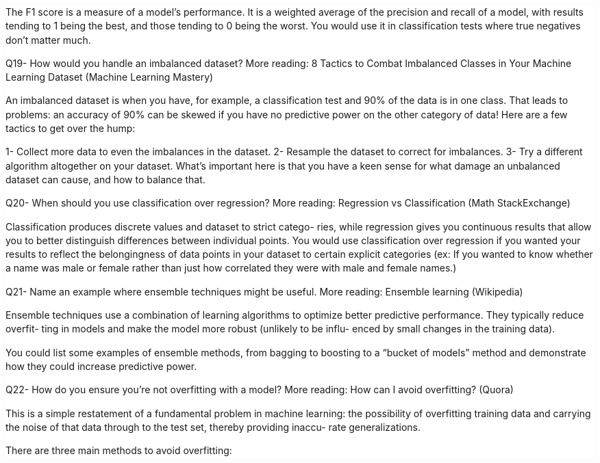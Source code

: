 The F1 score is a measure of a model’s performance. It is a weighted
average of the precision and recall of a model, with results tending to
1 being the best, and those tending to 0 being the worst. You would
use it in classification tests where true negatives don’t matter much.

Q19- How would you handle an imbalanced dataset?
More reading: 8 Tactics to Combat Imbalanced Classes in Your
Machine Learning Dataset (Machine Learning Mastery)

An imbalanced dataset is when you have, for example, a classification
test and 90% of the data is in one class. That leads to problems: an
accuracy of 90% can be skewed if you have no predictive power on
the other category of data! Here are a few tactics to get over the
hump:

1- Collect more data to even the imbalances in the dataset.
2- Resample the dataset to correct for imbalances.
3- Try a different algorithm altogether on your dataset.
What’s important here is that you have a keen sense for what damage
an unbalanced dataset can cause, and how to balance that.

Q20- When should you use classification over regression?
More reading: Regression vs Classification (Math StackExchange)

Classification produces discrete values and dataset to strict catego-
ries, while regression gives you continuous results that allow you to
better distinguish differences between individual points. You would
use classification over regression if you wanted your results to reflect
the belongingness of data points in your dataset to certain explicit
categories (ex: If you wanted to know whether a name was male or
female rather than just how correlated they were with male and
female names.)

Q21- Name an example where ensemble techniques might
be useful.
More reading: Ensemble learning (Wikipedia)

Ensemble techniques use a combination of learning algorithms to
optimize better predictive performance. They typically reduce overfit-
ting in models and make the model more robust (unlikely to be influ-
enced by small changes in the training data).

You could list some examples of ensemble methods, from bagging to
boosting to a “bucket of models” method and demonstrate how they
could increase predictive power.

Q22- How do you ensure you’re not overfitting with a
model?
More reading: How can I avoid overfitting? (Quora)

This is a simple restatement of a fundamental problem in machine
learning: the possibility of overfitting training data and carrying the
noise of that data through to the test set, thereby providing inaccu-
rate generalizations.

There are three main methods to avoid overfitting:
